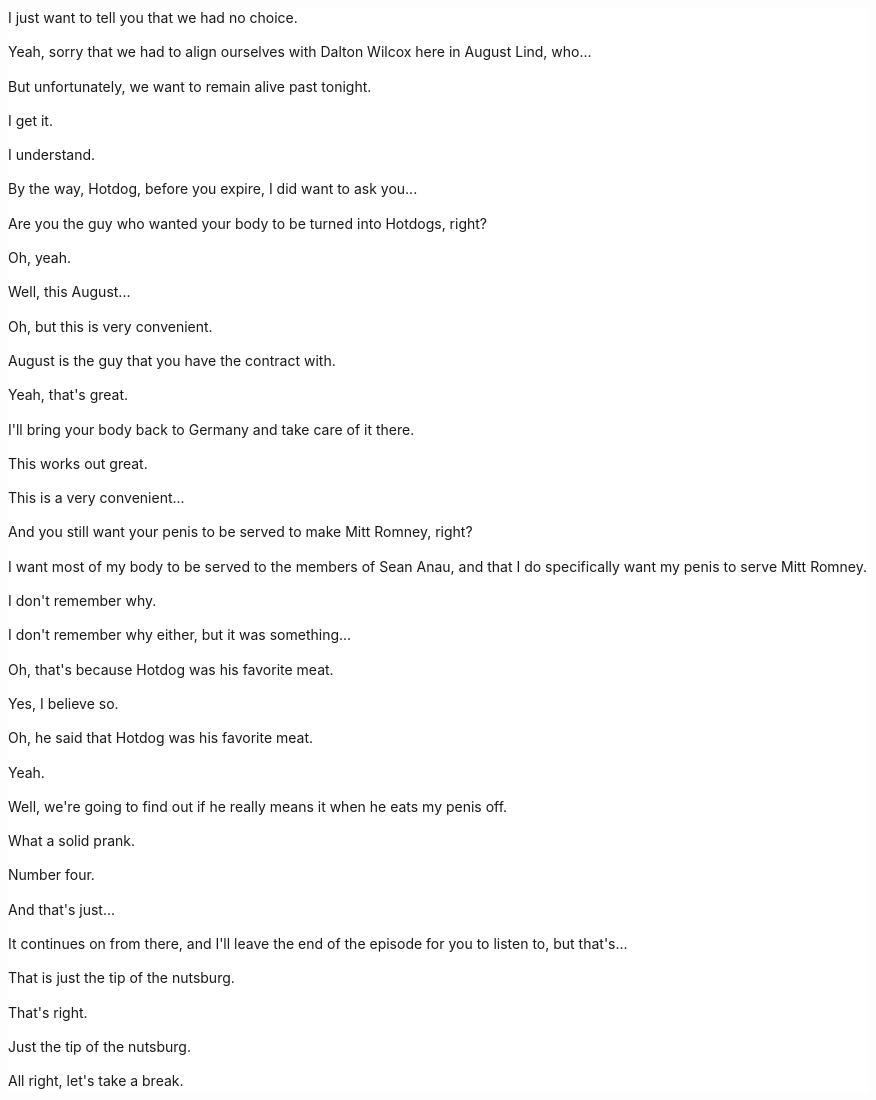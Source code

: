 I just want to tell you that we had no choice.

Yeah, sorry that we had to align ourselves with Dalton Wilcox here in August Lind, who...

But unfortunately, we want to remain alive past tonight.

I get it.

I understand.

By the way, Hotdog, before you expire, I did want to ask you...

Are you the guy who wanted your body to be turned into Hotdogs, right?

Oh, yeah.

Well, this August...

Oh, but this is very convenient.

August is the guy that you have the contract with.

Yeah, that's great.

I'll bring your body back to Germany and take care of it there.

This works out great.

This is a very convenient...

And you still want your penis to be served to make Mitt Romney, right?

I want most of my body to be served to the members of Sean Anau, and that I do specifically want my penis to serve Mitt Romney.

I don't remember why.

I don't remember why either, but it was something...

Oh, that's because Hotdog was his favorite meat.

Yes, I believe so.

Oh, he said that Hotdog was his favorite meat.

Yeah.

Well, we're going to find out if he really means it when he eats my penis off.

What a solid prank.

Number four.

And that's just...

It continues on from there, and I'll leave the end of the episode for you to listen to, but that's...

That is just the tip of the nutsburg.

That's right.

Just the tip of the nutsburg.

All right, let's take a break.
